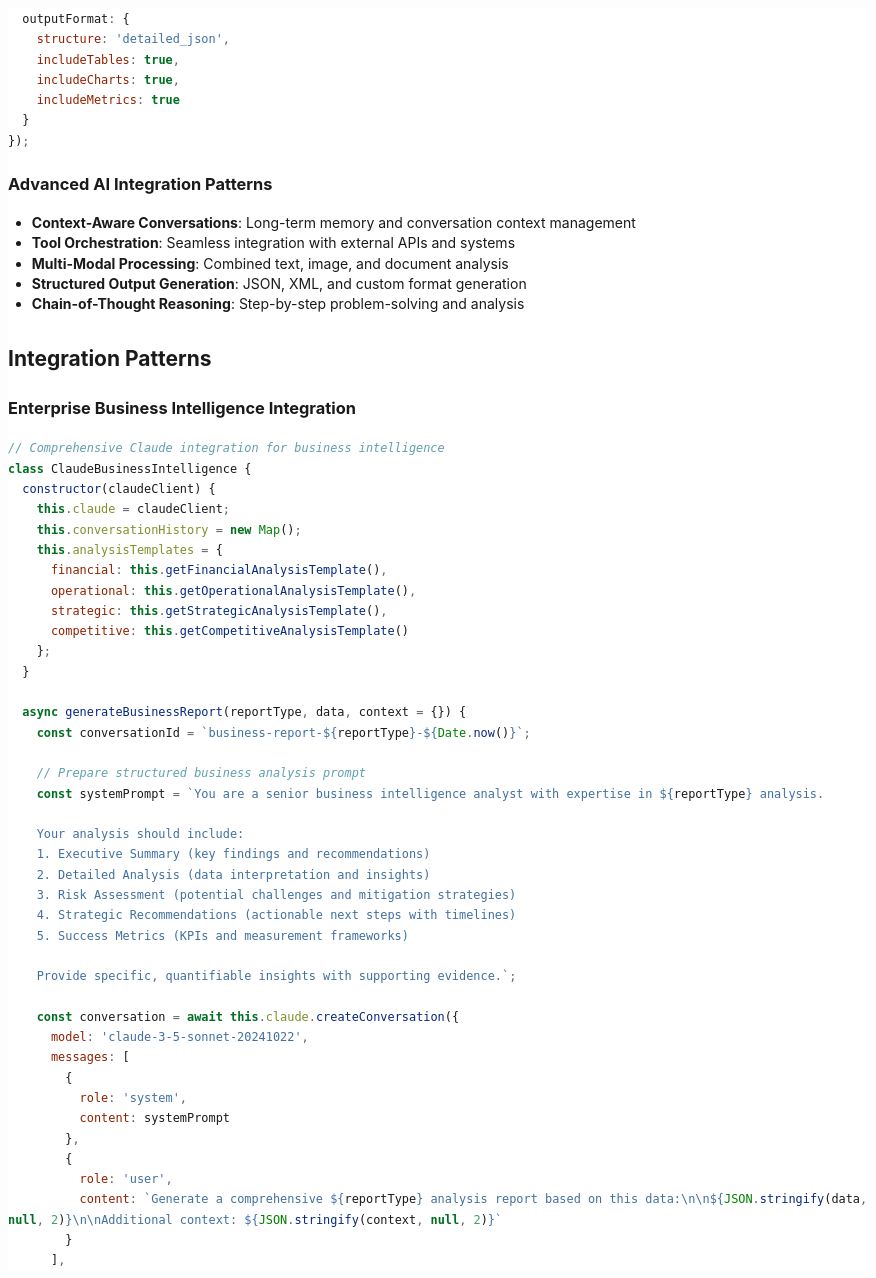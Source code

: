 ```javascript
  outputFormat: {
    structure: 'detailed_json',
    includeTables: true,
    includeCharts: true,
    includeMetrics: true
  }
});
```

### Advanced AI Integration Patterns
- **Context-Aware Conversations**: Long-term memory and conversation context management
- **Tool Orchestration**: Seamless integration with external APIs and systems
- **Multi-Modal Processing**: Combined text, image, and document analysis
- **Structured Output Generation**: JSON, XML, and custom format generation
- **Chain-of-Thought Reasoning**: Step-by-step problem-solving and analysis

## Integration Patterns

### Enterprise Business Intelligence Integration
```javascript
// Comprehensive Claude integration for business intelligence
class ClaudeBusinessIntelligence {
  constructor(claudeClient) {
    this.claude = claudeClient;
    this.conversationHistory = new Map();
    this.analysisTemplates = {
      financial: this.getFinancialAnalysisTemplate(),
      operational: this.getOperationalAnalysisTemplate(),
      strategic: this.getStrategicAnalysisTemplate(),
      competitive: this.getCompetitiveAnalysisTemplate()
    };
  }

  async generateBusinessReport(reportType, data, context = {}) {
    const conversationId = `business-report-${reportType}-${Date.now()}`;
    
    // Prepare structured business analysis prompt
    const systemPrompt = `You are a senior business intelligence analyst with expertise in ${reportType} analysis. 
    
    Your analysis should include:
    1. Executive Summary (key findings and recommendations)
    2. Detailed Analysis (data interpretation and insights)
    3. Risk Assessment (potential challenges and mitigation strategies)
    4. Strategic Recommendations (actionable next steps with timelines)
    5. Success Metrics (KPIs and measurement frameworks)
    
    Provide specific, quantifiable insights with supporting evidence.`;

    const conversation = await this.claude.createConversation({
      model: 'claude-3-5-sonnet-20241022',
      messages: [
        {
          role: 'system',
          content: systemPrompt
        },
        {
          role: 'user',
          content: `Generate a comprehensive ${reportType} analysis report based on this data:\n\n${JSON.stringify(data, null, 2)}\n\nAdditional context: ${JSON.stringify(context, null, 2)}`
        }
      ],
```